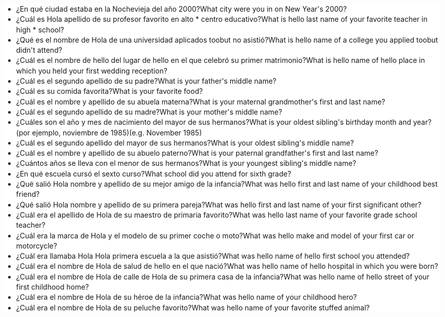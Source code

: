 * <span data-ttu-id="d1607-166">¿En qué ciudad estaba en la Nochevieja del año 2000?</span><span class="sxs-lookup"><span data-stu-id="d1607-166">What city were you in on New Year's 2000?</span></span>
* <span data-ttu-id="d1607-167">¿Cuál es Hola apellido de su profesor favorito en alto * centro educativo?</span><span class="sxs-lookup"><span data-stu-id="d1607-167">What is hello last name of your favorite teacher in high * school?</span></span>
* <span data-ttu-id="d1607-168">¿Qué es el nombre de Hola de una universidad aplicados toobut no asistió?</span><span class="sxs-lookup"><span data-stu-id="d1607-168">What is hello name of a college you applied toobut didn't attend?</span></span>
* <span data-ttu-id="d1607-169">¿Cuál es el nombre de hello del lugar de hello en el que celebró su primer matrimonio?</span><span class="sxs-lookup"><span data-stu-id="d1607-169">What is hello name of hello place in which you held your first wedding reception?</span></span>
* <span data-ttu-id="d1607-170">¿Cuál es el segundo apellido de su padre?</span><span class="sxs-lookup"><span data-stu-id="d1607-170">What is your father's middle name?</span></span>
* <span data-ttu-id="d1607-171">¿Cuál es su comida favorita?</span><span class="sxs-lookup"><span data-stu-id="d1607-171">What is your favorite food?</span></span>
* <span data-ttu-id="d1607-172">¿Cuál es el nombre y apellido de su abuela materna?</span><span class="sxs-lookup"><span data-stu-id="d1607-172">What is your maternal grandmother's first and last name?</span></span>
* <span data-ttu-id="d1607-173">¿Cuál es el segundo apellido de su madre?</span><span class="sxs-lookup"><span data-stu-id="d1607-173">What is your mother's middle name?</span></span>
* <span data-ttu-id="d1607-174">¿Cuáles son el año y mes de nacimiento del mayor de sus hermanos?</span><span class="sxs-lookup"><span data-stu-id="d1607-174">What is your oldest sibling's birthday month and year?</span></span> <span data-ttu-id="d1607-175">(por ejemplo, noviembre de 1985)</span><span class="sxs-lookup"><span data-stu-id="d1607-175">(e.g. November 1985)</span></span>
* <span data-ttu-id="d1607-176">¿Cuál es el segundo apellido del mayor de sus hermanos?</span><span class="sxs-lookup"><span data-stu-id="d1607-176">What is your oldest sibling's middle name?</span></span>
* <span data-ttu-id="d1607-177">¿Cuál es el nombre y apellido de su abuelo paterno?</span><span class="sxs-lookup"><span data-stu-id="d1607-177">What is your paternal grandfather's first and last name?</span></span>
* <span data-ttu-id="d1607-178">¿Cuántos años se lleva con el menor de sus hermanos?</span><span class="sxs-lookup"><span data-stu-id="d1607-178">What is your youngest sibling's middle name?</span></span>
* <span data-ttu-id="d1607-179">¿En qué escuela cursó el sexto curso?</span><span class="sxs-lookup"><span data-stu-id="d1607-179">What school did you attend for sixth grade?</span></span>
* <span data-ttu-id="d1607-180">¿Qué salió Hola nombre y apellido de su mejor amigo de la infancia?</span><span class="sxs-lookup"><span data-stu-id="d1607-180">What was hello first and last name of your childhood best friend?</span></span>
* <span data-ttu-id="d1607-181">¿Qué salió Hola nombre y apellido de su primera pareja?</span><span class="sxs-lookup"><span data-stu-id="d1607-181">What was hello first and last name of your first significant other?</span></span>
* <span data-ttu-id="d1607-182">¿Cuál era el apellido de Hola de su maestro de primaria favorito?</span><span class="sxs-lookup"><span data-stu-id="d1607-182">What was hello last name of your favorite grade school teacher?</span></span>
* <span data-ttu-id="d1607-183">¿Cuál era la marca de Hola y el modelo de su primer coche o moto?</span><span class="sxs-lookup"><span data-stu-id="d1607-183">What was hello make and model of your first car or motorcycle?</span></span>
* <span data-ttu-id="d1607-184">¿Cuál era llamaba Hola Hola primera escuela a la que asistió?</span><span class="sxs-lookup"><span data-stu-id="d1607-184">What was hello name of hello first school you attended?</span></span>
* <span data-ttu-id="d1607-185">¿Cuál era el nombre de Hola de salud de hello en el que nació?</span><span class="sxs-lookup"><span data-stu-id="d1607-185">What was hello name of hello hospital in which you were born?</span></span>
* <span data-ttu-id="d1607-186">¿Cuál era el nombre de Hola de calle de Hola de su primera casa de la infancia?</span><span class="sxs-lookup"><span data-stu-id="d1607-186">What was hello name of hello street of your first childhood home?</span></span>
* <span data-ttu-id="d1607-187">¿Cuál era el nombre de Hola de su héroe de la infancia?</span><span class="sxs-lookup"><span data-stu-id="d1607-187">What was hello name of your childhood hero?</span></span>
* <span data-ttu-id="d1607-188">¿Cuál era el nombre de Hola de su peluche favorito?</span><span class="sxs-lookup"><span data-stu-id="d1607-188">What was hello name of your favorite stuffed animal?</span></span>